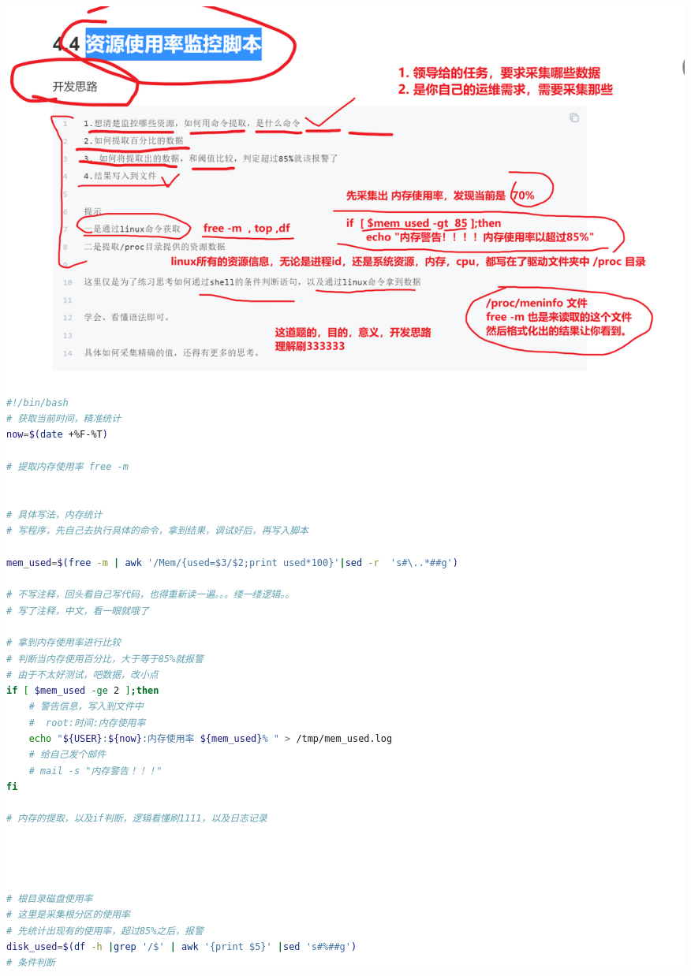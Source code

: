 ![image-20220627160123582](pic/image-20220627160123582.png)



```bash
#!/bin/bash
# 获取当前时间，精准统计
now=$(date +%F-%T)

# 提取内存使用率 free -m


# 具体写法，内存统计
# 写程序，先自己去执行具体的命令，拿到结果，调试好后，再写入脚本

mem_used=$(free -m | awk '/Mem/{used=$3/$2;print used*100}'|sed -r  's#\..*##g')

# 不写注释，回头看自己写代码，也得重新读一遍。。。缕一缕逻辑。。
# 写了注释，中文，看一眼就哦了

# 拿到内存使用率进行比较
# 判断当内存使用百分比，大于等于85%就报警
# 由于不太好测试，吧数据，改小点
if [ $mem_used -ge 2 ];then
    # 警告信息，写入到文件中
    #  root:时间:内存使用率  
    echo "${USER}:${now}:内存使用率 ${mem_used}% " > /tmp/mem_used.log
    # 给自己发个邮件
    # mail -s "内存警告！！！"  
fi

# 内存的提取，以及if判断，逻辑看懂刷1111，以及日志记录




# 根目录磁盘使用率
# 这里是采集根分区的使用率
# 先统计出现有的使用率，超过85%之后，报警
disk_used=$(df -h |grep '/$' | awk '{print $5}' |sed 's#%##g')
# 条件判断
```
